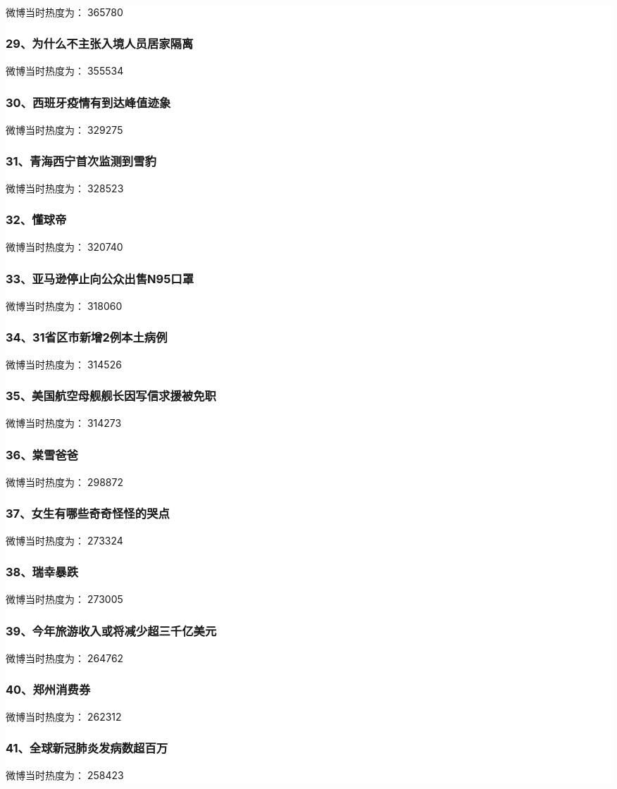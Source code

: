 微博当时热度为： 365780

### 29、为什么不主张入境人员居家隔离

微博当时热度为： 355534

### 30、西班牙疫情有到达峰值迹象

微博当时热度为： 329275

### 31、青海西宁首次监测到雪豹

微博当时热度为： 328523

### 32、懂球帝

微博当时热度为： 320740

### 33、亚马逊停止向公众出售N95口罩

微博当时热度为： 318060

### 34、31省区市新增2例本土病例

微博当时热度为： 314526

### 35、美国航空母舰舰长因写信求援被免职

微博当时热度为： 314273

### 36、棠雪爸爸

微博当时热度为： 298872

### 37、女生有哪些奇奇怪怪的哭点

微博当时热度为： 273324

### 38、瑞幸暴跌

微博当时热度为： 273005

### 39、今年旅游收入或将减少超三千亿美元

微博当时热度为： 264762

### 40、郑州消费券

微博当时热度为： 262312

### 41、全球新冠肺炎发病数超百万

微博当时热度为： 258423
